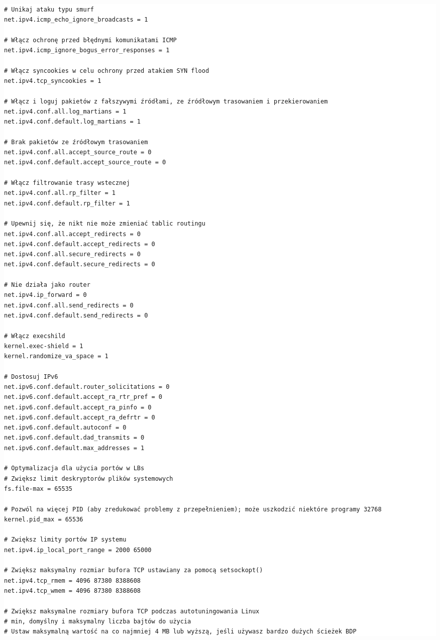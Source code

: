 ```vim
# Unikaj ataku typu smurf
net.ipv4.icmp_echo_ignore_broadcasts = 1

# Włącz ochronę przed błędnymi komunikatami ICMP
net.ipv4.icmp_ignore_bogus_error_responses = 1

# Włącz syncookies w celu ochrony przed atakiem SYN flood
net.ipv4.tcp_syncookies = 1

# Włącz i loguj pakietów z fałszywymi źródłami, ze źródłowym trasowaniem i przekierowaniem
net.ipv4.conf.all.log_martians = 1
net.ipv4.conf.default.log_martians = 1

# Brak pakietów ze źródłowym trasowaniem
net.ipv4.conf.all.accept_source_route = 0
net.ipv4.conf.default.accept_source_route = 0

# Włącz filtrowanie trasy wstecznej
net.ipv4.conf.all.rp_filter = 1
net.ipv4.conf.default.rp_filter = 1

# Upewnij się, że nikt nie może zmieniać tablic routingu
net.ipv4.conf.all.accept_redirects = 0
net.ipv4.conf.default.accept_redirects = 0
net.ipv4.conf.all.secure_redirects = 0
net.ipv4.conf.default.secure_redirects = 0

# Nie działa jako router
net.ipv4.ip_forward = 0
net.ipv4.conf.all.send_redirects = 0
net.ipv4.conf.default.send_redirects = 0

# Włącz execshild
kernel.exec-shield = 1
kernel.randomize_va_space = 1

# Dostosuj IPv6
net.ipv6.conf.default.router_solicitations = 0
net.ipv6.conf.default.accept_ra_rtr_pref = 0
net.ipv6.conf.default.accept_ra_pinfo = 0
net.ipv6.conf.default.accept_ra_defrtr = 0
net.ipv6.conf.default.autoconf = 0
net.ipv6.conf.default.dad_transmits = 0
net.ipv6.conf.default.max_addresses = 1

# Optymalizacja dla użycia portów w LBs
# Zwiększ limit deskryptorów plików systemowych
fs.file-max = 65535

# Pozwól na więcej PID (aby zredukować problemy z przepełnieniem); może uszkodzić niektóre programy 32768
kernel.pid_max = 65536

# Zwiększ limity portów IP systemu
net.ipv4.ip_local_port_range = 2000 65000

# Zwiększ maksymalny rozmiar bufora TCP ustawiany za pomocą setsockopt()
net.ipv4.tcp_rmem = 4096 87380 8388608
net.ipv4.tcp_wmem = 4096 87380 8388608

# Zwiększ maksymalne rozmiary bufora TCP podczas autotuningowania Linux
# min, domyślny i maksymalny liczba bajtów do użycia
# Ustaw maksymalną wartość na co najmniej 4 MB lub wyższą, jeśli używasz bardzo dużych ścieżek BDP
```